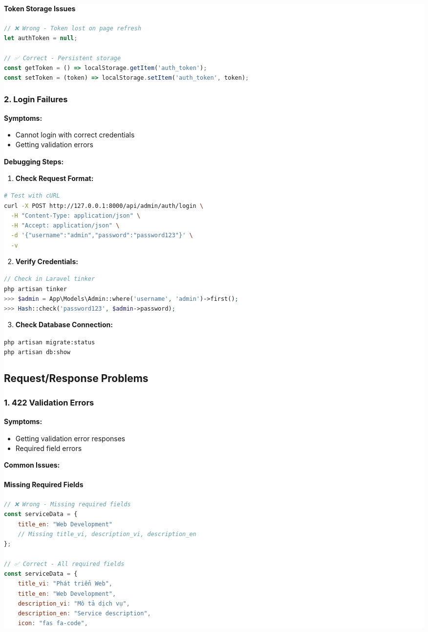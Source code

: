 #### Token Storage Issues
```javascript
// ❌ Wrong - Token lost on page refresh
let authToken = null;

// ✅ Correct - Persistent storage
const getToken = () => localStorage.getItem('auth_token');
const setToken = (token) => localStorage.setItem('auth_token', token);
```

### 2. Login Failures

**Symptoms:**
- Cannot login with correct credentials
- Getting validation errors

**Debugging Steps:**

1. **Check Request Format:**
```bash
# Test with cURL
curl -X POST http://127.0.0.1:8000/api/admin/auth/login \
  -H "Content-Type: application/json" \
  -H "Accept: application/json" \
  -d '{"username":"admin","password":"password123"}' \
  -v
```

2. **Verify Credentials:**
```php
// Check in Laravel tinker
php artisan tinker
>>> $admin = App\Models\Admin::where('username', 'admin')->first();
>>> Hash::check('password123', $admin->password);
```

3. **Check Database Connection:**
```bash
php artisan migrate:status
php artisan db:show
```

## Request/Response Problems

### 1. 422 Validation Errors

**Symptoms:**
- Getting validation error responses
- Required field errors

**Common Issues:**

#### Missing Required Fields
```javascript
// ❌ Wrong - Missing required fields
const serviceData = {
    title_en: "Web Development"
    // Missing title_vi, description_vi, description_en
};

// ✅ Correct - All required fields
const serviceData = {
    title_vi: "Phát triển Web",
    title_en: "Web Development",
    description_vi: "Mô tả dịch vụ",
    description_en: "Service description",
    icon: "fas fa-code",
```